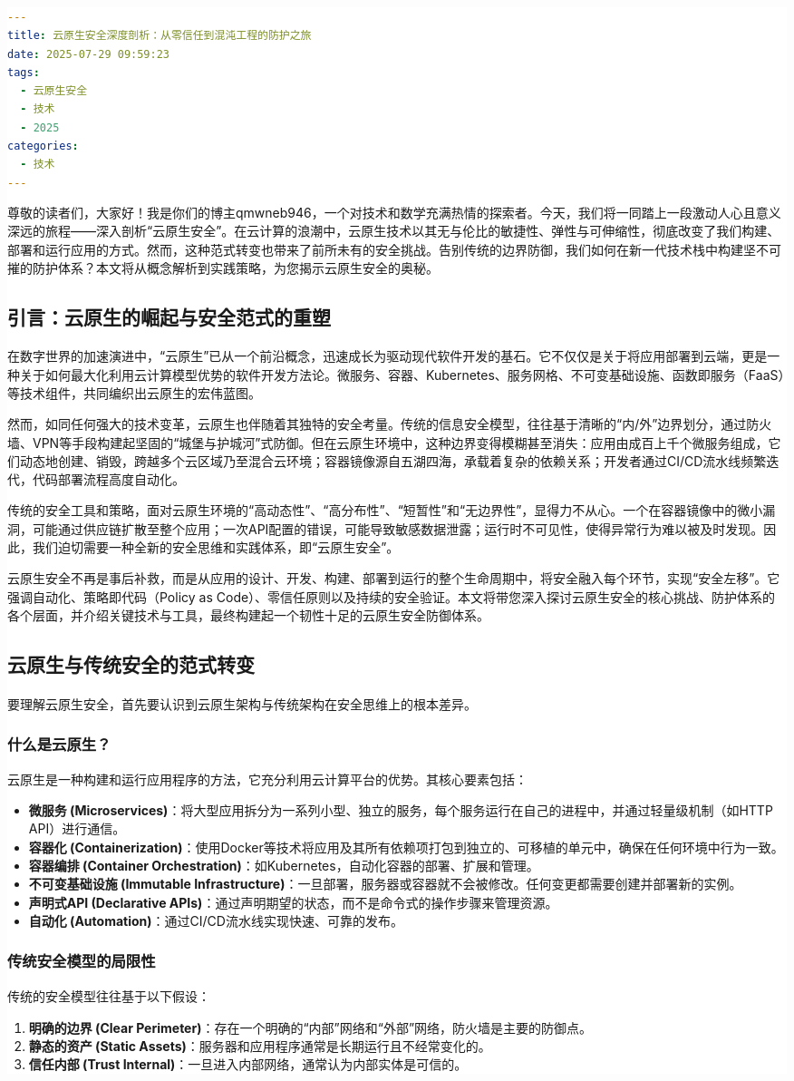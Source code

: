 ```yaml
---
title: 云原生安全深度剖析：从零信任到混沌工程的防护之旅
date: 2025-07-29 09:59:23
tags:
  - 云原生安全
  - 技术
  - 2025
categories:
  - 技术
---
```


尊敬的读者们，大家好！我是你们的博主qmwneb946，一个对技术和数学充满热情的探索者。今天，我们将一同踏上一段激动人心且意义深远的旅程——深入剖析“云原生安全”。在云计算的浪潮中，云原生技术以其无与伦比的敏捷性、弹性与可伸缩性，彻底改变了我们构建、部署和运行应用的方式。然而，这种范式转变也带来了前所未有的安全挑战。告别传统的边界防御，我们如何在新一代技术栈中构建坚不可摧的防护体系？本文将从概念解析到实践策略，为您揭示云原生安全的奥秘。

## 引言：云原生的崛起与安全范式的重塑

在数字世界的加速演进中，“云原生”已从一个前沿概念，迅速成长为驱动现代软件开发的基石。它不仅仅是关于将应用部署到云端，更是一种关于如何最大化利用云计算模型优势的软件开发方法论。微服务、容器、Kubernetes、服务网格、不可变基础设施、函数即服务（FaaS）等技术组件，共同编织出云原生的宏伟蓝图。

然而，如同任何强大的技术变革，云原生也伴随着其独特的安全考量。传统的信息安全模型，往往基于清晰的“内/外”边界划分，通过防火墙、VPN等手段构建起坚固的“城堡与护城河”式防御。但在云原生环境中，这种边界变得模糊甚至消失：应用由成百上千个微服务组成，它们动态地创建、销毁，跨越多个云区域乃至混合云环境；容器镜像源自五湖四海，承载着复杂的依赖关系；开发者通过CI/CD流水线频繁迭代，代码部署流程高度自动化。

传统的安全工具和策略，面对云原生环境的“高动态性”、“高分布性”、“短暂性”和“无边界性”，显得力不从心。一个在容器镜像中的微小漏洞，可能通过供应链扩散至整个应用；一次API配置的错误，可能导致敏感数据泄露；运行时不可见性，使得异常行为难以被及时发现。因此，我们迫切需要一种全新的安全思维和实践体系，即“云原生安全”。

云原生安全不再是事后补救，而是从应用的设计、开发、构建、部署到运行的整个生命周期中，将安全融入每个环节，实现“安全左移”。它强调自动化、策略即代码（Policy as Code）、零信任原则以及持续的安全验证。本文将带您深入探讨云原生安全的核心挑战、防护体系的各个层面，并介绍关键技术与工具，最终构建起一个韧性十足的云原生安全防御体系。

## 云原生与传统安全的范式转变

要理解云原生安全，首先要认识到云原生架构与传统架构在安全思维上的根本差异。

### 什么是云原生？

云原生是一种构建和运行应用程序的方法，它充分利用云计算平台的优势。其核心要素包括：
*   **微服务 (Microservices)**：将大型应用拆分为一系列小型、独立的服务，每个服务运行在自己的进程中，并通过轻量级机制（如HTTP API）进行通信。
*   **容器化 (Containerization)**：使用Docker等技术将应用及其所有依赖项打包到独立的、可移植的单元中，确保在任何环境中行为一致。
*   **容器编排 (Container Orchestration)**：如Kubernetes，自动化容器的部署、扩展和管理。
*   **不可变基础设施 (Immutable Infrastructure)**：一旦部署，服务器或容器就不会被修改。任何变更都需要创建并部署新的实例。
*   **声明式API (Declarative APIs)**：通过声明期望的状态，而不是命令式的操作步骤来管理资源。
*   **自动化 (Automation)**：通过CI/CD流水线实现快速、可靠的发布。

### 传统安全模型的局限性

传统的安全模型往往基于以下假设：
1.  **明确的边界 (Clear Perimeter)**：存在一个明确的“内部”网络和“外部”网络，防火墙是主要的防御点。
2.  **静态的资产 (Static Assets)**：服务器和应用程序通常是长期运行且不经常变化的。
3.  **信任内部 (Trust Internal)**：一旦进入内部网络，通常认为内部实体是可信的。
